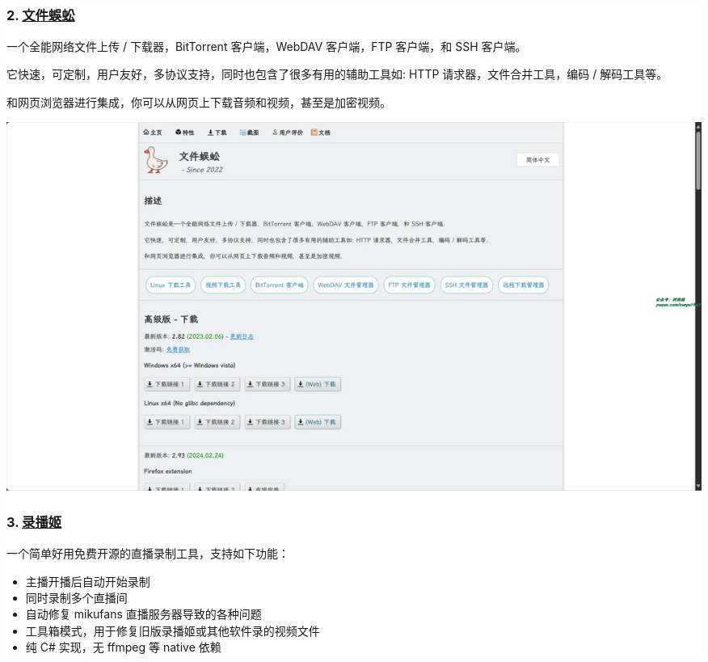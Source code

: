 ### 2. [文件蜈蚣](https://www.filecxx.com/)

一个全能网络文件上传 / 下载器，BitTorrent 客户端，WebDAV 客户端，FTP 客户端，和 SSH 客户端。

它快速，可定制，用户友好，多协议支持，同时也包含了很多有用的辅助工具如: HTTP 请求器，文件合并工具，编码 / 解码工具等。

和网页浏览器进行集成，你可以从网页上下载音频和视频，甚至是加密视频。

![](assets/1130-1206/1733137920364-10481cf9-90ef-4def-9149-1a8b145f5610.webp)

### 3. [录播姬](https://github.com/BililiveRecorder/BililiveRecorder)

一个简单好用免费开源的直播录制工具，支持如下功能：

- 主播开播后自动开始录制
- 同时录制多个直播间
- 自动修复 mikufans 直播服务器导致的各种问题
- 工具箱模式，用于修复旧版录播姬或其他软件录的视频文件
- 纯 C# 实现，无 ffmpeg 等 native 依赖 
